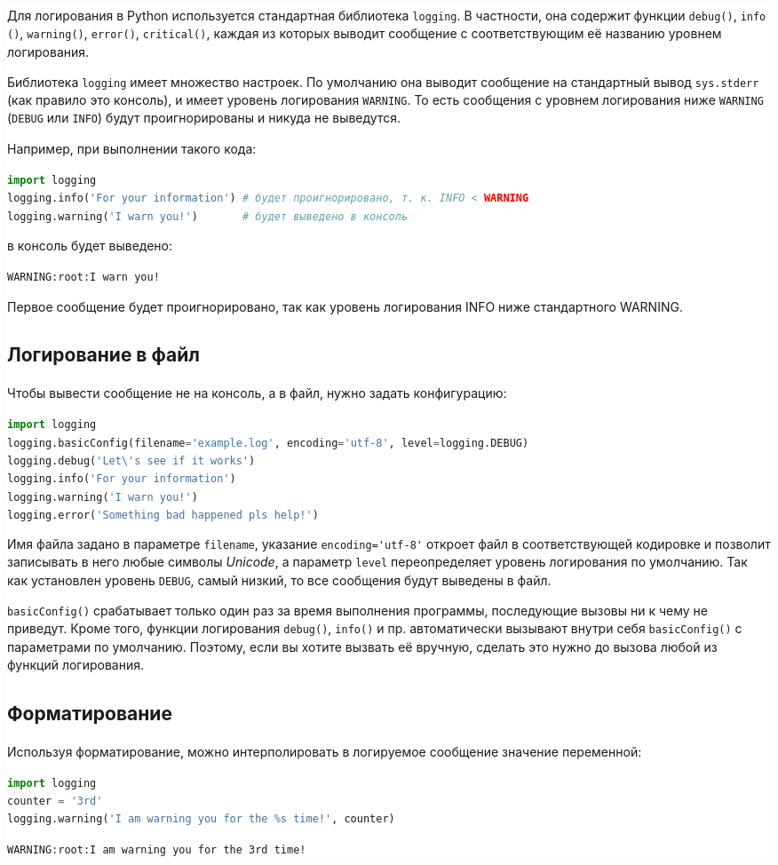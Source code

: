 Для логирования в Python используется стандартная библиотека `logging`. В частности, она содержит функции `debug()`, `info()`, `warning()`, `error()`, `critical()`, каждая из которых выводит сообщение с соответствующим её названию уровнем логирования.

Библиотека `logging` имеет множество настроек. По умолчанию она выводит сообщение на стандартный вывод `sys.stderr` (как правило это консоль), и имеет уровень логирования `WARNING`. То есть сообщения с уровнем логирования ниже `WARNING` (`DEBUG` или `INFO`) будут проигнорированы и никуда не выведутся.

Например, при выполнении такого кода:

```python
import logging
logging.info('For your information') # будет проигнорировано, т. к. INFO < WARNING
logging.warning('I warn you!')       # будет выведено в консоль
```

в консоль будет выведено:
```
WARNING:root:I warn you!
```

Первое сообщение будет проигнорировано, так как уровень логирования INFO ниже стандартного WARNING.

## Логирование в файл
Чтобы вывести сообщение не на консоль, а в файл, нужно задать конфигурацию:

```python
import logging
logging.basicConfig(filename='example.log', encoding='utf-8', level=logging.DEBUG)
logging.debug('Let\'s see if it works')
logging.info('For your information')
logging.warning('I warn you!')
logging.error('Something bad happened pls help!')
```

Имя файла задано в параметре `filename`, указание `encoding='utf-8'` откроет файл в соответствующей кодировке и позволит записывать в него любые символы *Unicode*, а параметр `level` переопределяет уровень логирования по умолчанию. Так как установлен уровень `DEBUG`, самый низкий, то все сообщения будут выведены в файл.

`basicConfig()` срабатывает только один раз за время выполнения программы, последующие вызовы ни к чему не приведут. Кроме того, функции логирования `debug()`, `info()` и пр. автоматически вызывают внутри себя `basicConfig()` с параметрами по умолчанию. Поэтому, если вы хотите вызвать её вручную, сделать это нужно до вызова любой из функций логирования.

## Форматирование
Используя форматирование, можно интерполировать в логируемое сообщение значение переменной:

```python
import logging
counter = '3rd'
logging.warning('I am warning you for the %s time!', counter)
```

```
WARNING:root:I am warning you for the 3rd time!
```
